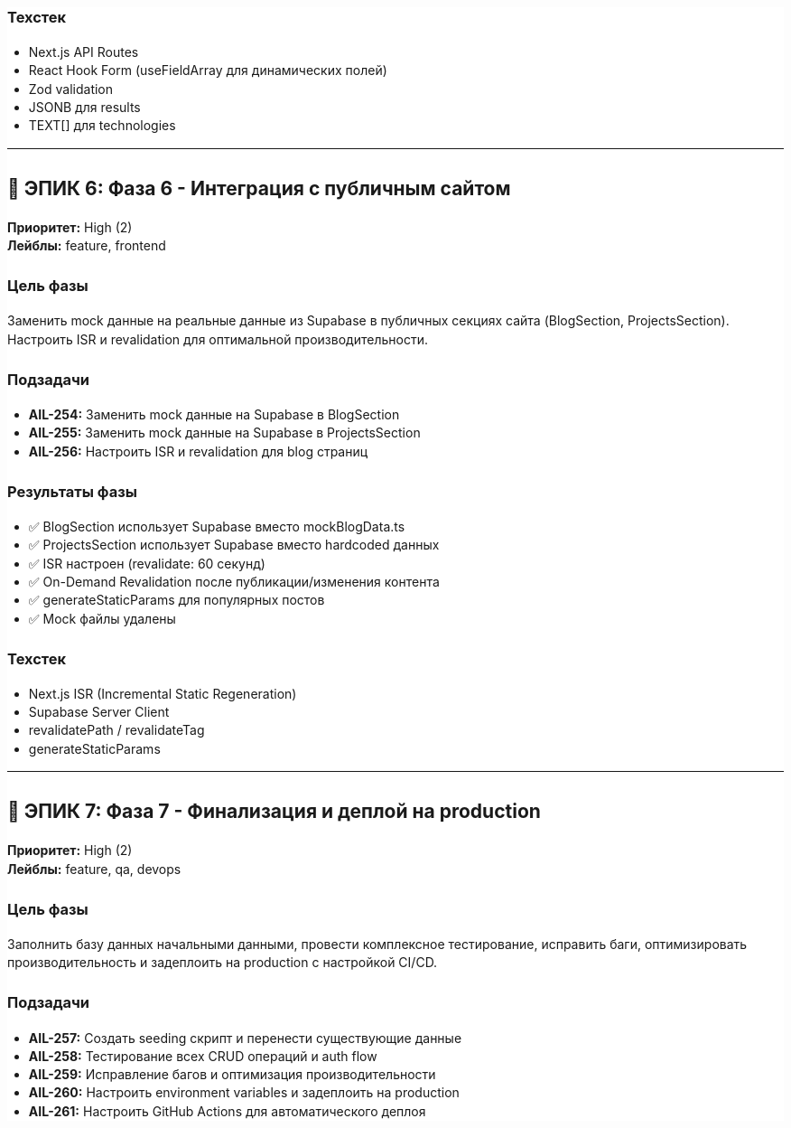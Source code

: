 ### Техстек
- Next.js API Routes
- React Hook Form (useFieldArray для динамических полей)
- Zod validation
- JSONB для results
- TEXT[] для technologies

---

## 🔄 ЭПИК 6: Фаза 6 - Интеграция с публичным сайтом

**Приоритет:** High (2)  
**Лейблы:** feature, frontend

### Цель фазы
Заменить mock данные на реальные данные из Supabase в публичных секциях сайта (BlogSection, ProjectsSection). Настроить ISR и revalidation для оптимальной производительности.

### Подзадачи
- **AIL-254:** Заменить mock данные на Supabase в BlogSection
- **AIL-255:** Заменить mock данные на Supabase в ProjectsSection
- **AIL-256:** Настроить ISR и revalidation для blog страниц

### Результаты фазы
- ✅ BlogSection использует Supabase вместо mockBlogData.ts
- ✅ ProjectsSection использует Supabase вместо hardcoded данных
- ✅ ISR настроен (revalidate: 60 секунд)
- ✅ On-Demand Revalidation после публикации/изменения контента
- ✅ generateStaticParams для популярных постов
- ✅ Mock файлы удалены

### Техстек
- Next.js ISR (Incremental Static Regeneration)
- Supabase Server Client
- revalidatePath / revalidateTag
- generateStaticParams

---

## 🚀 ЭПИК 7: Фаза 7 - Финализация и деплой на production

**Приоритет:** High (2)  
**Лейблы:** feature, qa, devops

### Цель фазы
Заполнить базу данных начальными данными, провести комплексное тестирование, исправить баги, оптимизировать производительность и задеплоить на production с настройкой CI/CD.

### Подзадачи
- **AIL-257:** Создать seeding скрипт и перенести существующие данные
- **AIL-258:** Тестирование всех CRUD операций и auth flow
- **AIL-259:** Исправление багов и оптимизация производительности
- **AIL-260:** Настроить environment variables и задеплоить на production
- **AIL-261:** Настроить GitHub Actions для автоматического деплоя

